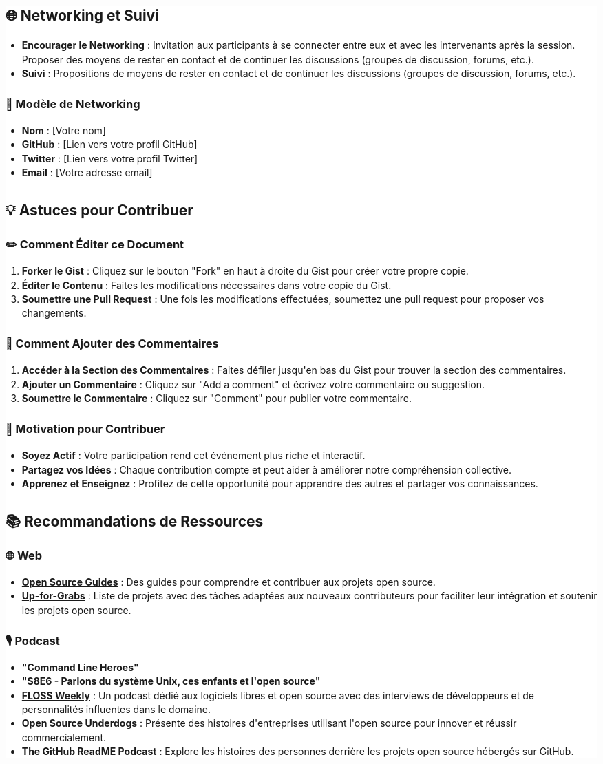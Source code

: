 ## 🌐 Networking et Suivi
- **Encourager le Networking** : Invitation aux participants à se connecter entre eux et avec les intervenants après la session. Proposer des moyens de rester en contact et de continuer les discussions (groupes de discussion, forums, etc.).
- **Suivi** : Propositions de moyens de rester en contact et de continuer les discussions (groupes de discussion, forums, etc.).

### 🔗 Modèle de Networking
- **Nom** : [Votre nom]
- **GitHub** : [Lien vers votre profil GitHub]
- **Twitter** : [Lien vers votre profil Twitter]
- **Email** : [Votre adresse email]

## 💡 Astuces pour Contribuer
### ✏️ Comment Éditer ce Document
1. **Forker le Gist** : Cliquez sur le bouton "Fork" en haut à droite du Gist pour créer votre propre copie.
2. **Éditer le Contenu** : Faites les modifications nécessaires dans votre copie du Gist.
3. **Soumettre une Pull Request** : Une fois les modifications effectuées, soumettez une pull request pour proposer vos changements.

### 💬 Comment Ajouter des Commentaires
1. **Accéder à la Section des Commentaires** : Faites défiler jusqu'en bas du Gist pour trouver la section des commentaires.
2. **Ajouter un Commentaire** : Cliquez sur "Add a comment" et écrivez votre commentaire ou suggestion.
3. **Soumettre le Commentaire** : Cliquez sur "Comment" pour publier votre commentaire.

### 🎯 Motivation pour Contribuer
- **Soyez Actif** : Votre participation rend cet événement plus riche et interactif.
- **Partagez vos Idées** : Chaque contribution compte et peut aider à améliorer notre compréhension collective.
- **Apprenez et Enseignez** : Profitez de cette opportunité pour apprendre des autres et partager vos connaissances.

## 📚 Recommandations de Ressources
### 🌐 Web
- **[Open Source Guides](https://opensource.guide/fr)** : Des guides pour comprendre et contribuer aux projets open source.
- **[Up-for-Grabs](https://up-for-grabs.net/#)** : Liste de projets avec des tâches adaptées aux nouveaux contributeurs pour faciliter leur intégration et soutenir les projets open source.
### 🎙️ Podcast
- **["Command Line Heroes"](https://www.redhat.com/en/command-line-heroes/season-1)**
- **["S8E6 - Parlons du système Unix, ces enfants et l'open source"](http://woloftech.sn/episode/s8e6-parlons-du-systeme-unix-ces-enfants-et-lopen-source)**
- **[FLOSS Weekly](https://twit.tv/shows/floss-weekly)** : Un podcast dédié aux logiciels libres et open source avec des interviews de développeurs et de personnalités influentes dans le domaine.
- **[Open Source Underdogs](https://opensourceunderdogs.com/)** : Présente des histoires d'entreprises utilisant l'open source pour innover et réussir commercialement.
- **[The GitHub ReadME Podcast](https://github.com/readme/podcast)** : Explore les histoires des personnes derrière les projets open source hébergés sur GitHub.
